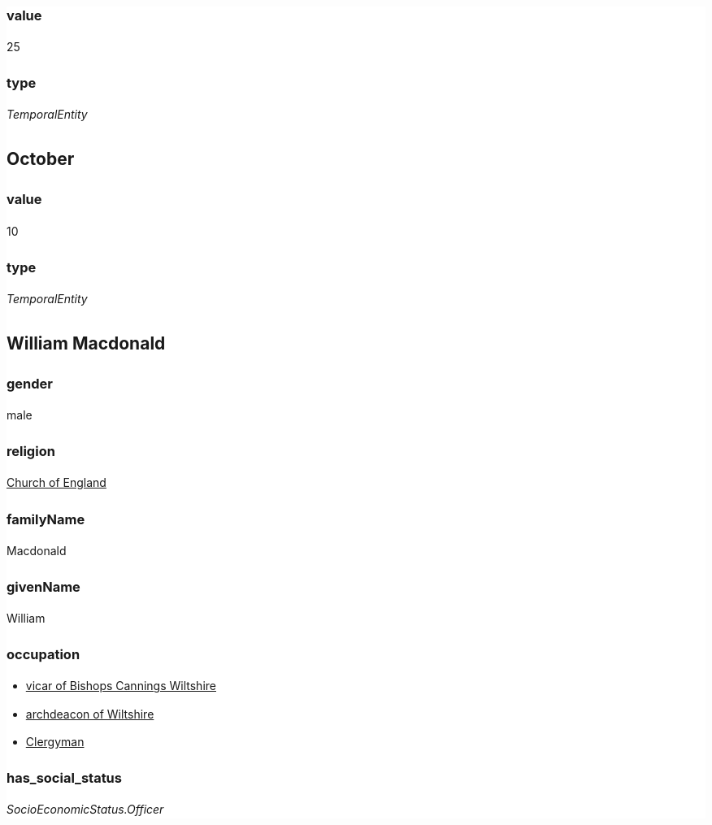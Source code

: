 ### value


25

### type


*TemporalEntity*

## October

### value


10

### type


*TemporalEntity*

## William Macdonald

### gender


male

### religion


[Church of England](#Church-of-England)

### familyName


Macdonald

### givenName


William

### occupation

 - [vicar of Bishops Cannings Wiltshire](#vicar-of-Bishops-Cannings-Wiltshire)

 - [archdeacon of Wiltshire](#archdeacon-of-Wiltshire)

 - [Clergyman](#Clergyman)

### has_social_status


*SocioEconomicStatus.Officer*
